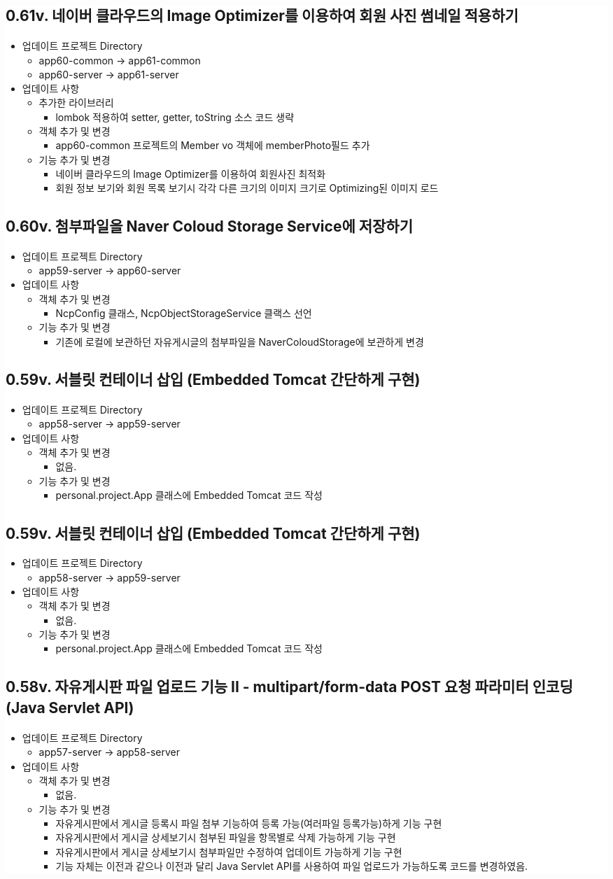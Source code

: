 
## 0.61v. 네이버 클라우드의 Image Optimizer를 이용하여 회원 사진 썸네일 적용하기
- 업데이트 프로젝트 Directory
  - app60-common -> app61-common
  - app60-server -> app61-server
- 업데이트 사항
  - 추가한 라이브러리
    - lombok 적용하여 setter, getter, toString 소스 코드 생략
  - 객체 추가 및 변경
    - app60-common 프로젝트의 Member vo 객체에 memberPhoto필드 추가 
  - 기능 추가 및 변경
    - 네이버 클라우드의 Image Optimizer를 이용하여 회원사진 최적화
    - 회원 정보 보기와 회원 목록 보기시 각각 다른 크기의 이미지 크기로 Optimizing된 이미지 로드 


## 0.60v. 첨부파일을 Naver Coloud Storage Service에 저장하기
- 업데이트 프로젝트 Directory
  - app59-server -> app60-server
- 업데이트 사항
    - 객체 추가 및 변경
      - NcpConfig 클래스, NcpObjectStorageService 클랙스 선언 
    - 기능 추가 및 변경
      - 기존에 로컬에 보관하던 자유게시글의 첨부파일을 NaverColoudStorage에 보관하게 변경


## 0.59v. 서블릿 컨테이너 삽입 (Embedded Tomcat 간단하게 구현)
- 업데이트 프로젝트 Directory
  - app58-server -> app59-server
- 업데이트 사항
    - 객체 추가 및 변경
      - 없음.
    - 기능 추가 및 변경
      - personal.project.App 클래스에 Embedded Tomcat 코드 작성


## 0.59v. 서블릿 컨테이너 삽입 (Embedded Tomcat 간단하게 구현)
- 업데이트 프로젝트 Directory
  - app58-server -> app59-server
- 업데이트 사항
    - 객체 추가 및 변경
      - 없음.
    - 기능 추가 및 변경
      - personal.project.App 클래스에 Embedded Tomcat 코드 작성
    
## 0.58v. 자유게시판 파일 업로드 기능 II - multipart/form-data POST 요청 파라미터 인코딩(Java Servlet API)
- 업데이트 프로젝트 Directory 
  - app57-server -> app58-server
- 업데이트 사항
    - 객체 추가 및 변경
      - 없음.
    - 기능 추가 및 변경 
      - 자유게시판에서 게시글 등록시 파일 첨부 기능하여 등록 가능(여러파일 등록가능)하게 기능 구현
      - 자유게시판에서 게시글 상세보기시 첨부된 파일을 항목별로 삭제 가능하게 기능 구현
      - 자유게시판에서 게시글 상세보기시 첨부파일만 수정하여 업데이트 가능하게 기능 구현
      - 기능 자체는 이전과 같으나 이전과 달리 Java Servlet API를 사용하여 파일 업로드가 가능하도록 코드를 변경하였음.
